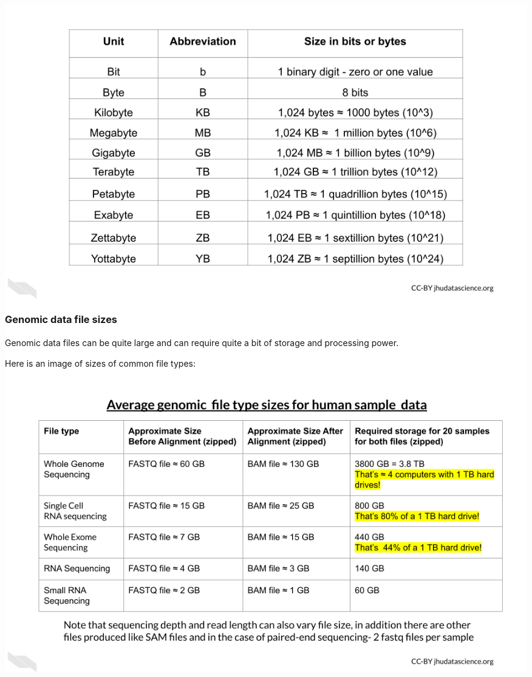 <img src="resources/images/04-Computing_Systems_files/figure-html//1B4LwuvgA6aUopOHEAbES1Agjy7Ex2IpVAoUIoBFbsq0_gfb2e21ecdc_0_8.png" title="Table of different binary data units showing the name, abbreviation, and size in bits or bytes, for example a Byte is abbreviated as B and this represents 8 bits, while Gigabyte is abbreviated GB and represents roughly 1 billion bytes" alt="Table of different binary data units showing the name, abbreviation, and size in bits or bytes, for example a Byte is abbreviated as B and this represents 8 bits, while Gigabyte is abbreviated GB and represents roughly 1 billion bytes" width="100%" style="display: block; margin: auto;" />

### Genomic data file sizes

Genomic data files can be quite large and can require quite a bit of storage and processing power.

Here is an image of sizes of common file types:

<img src="resources/images/04-Computing_Systems_files/figure-html//1B4LwuvgA6aUopOHEAbES1Agjy7Ex2IpVAoUIoBFbsq0_gfb2e21ecdc_0_0.png" title="Table of file types for genomics data, whole genome sequencing can become larger than the capacity of your computer with less than 20 samples! Even whole exome sequenceing can already require more than 44% of a 1TB hard drive for just 20 samples. Note that these are approximate values." alt="Table of file types for genomics data, whole genome sequencing can become larger than the capacity of your computer with less than 20 samples! Even whole exome sequenceing can already require more than 44% of a 1TB hard drive for just 20 samples. Note that these are approximate values." width="100%" style="display: block; margin: auto;" />
